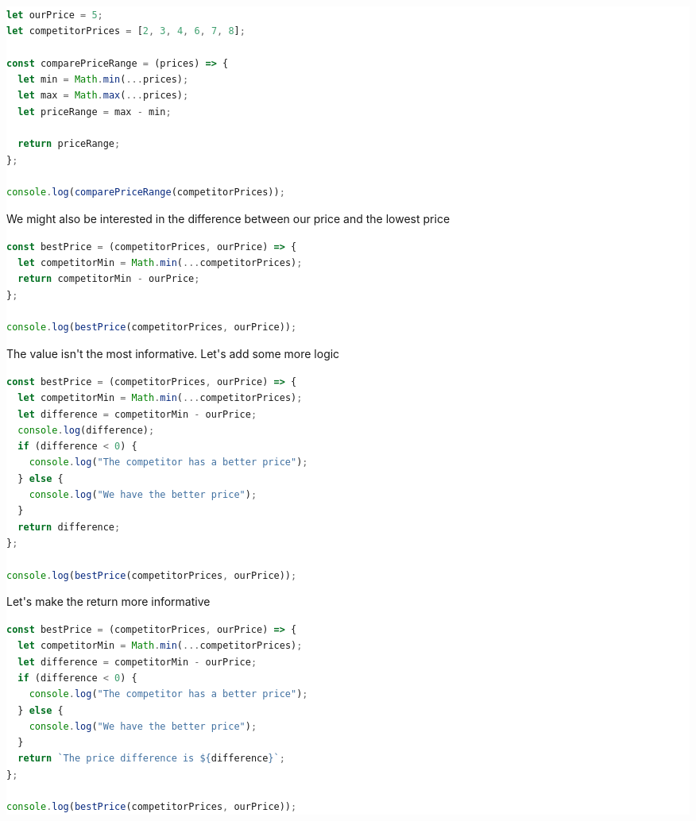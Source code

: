 ```js
let ourPrice = 5;
let competitorPrices = [2, 3, 4, 6, 7, 8];

const comparePriceRange = (prices) => {
  let min = Math.min(...prices);
  let max = Math.max(...prices);
  let priceRange = max - min;

  return priceRange;
};

console.log(comparePriceRange(competitorPrices));
```

We might also be interested in the difference between our price and the lowest price

```js
const bestPrice = (competitorPrices, ourPrice) => {
  let competitorMin = Math.min(...competitorPrices);
  return competitorMin - ourPrice;
};

console.log(bestPrice(competitorPrices, ourPrice));
```

The value isn't the most informative. Let's add some more logic

```js
const bestPrice = (competitorPrices, ourPrice) => {
  let competitorMin = Math.min(...competitorPrices);
  let difference = competitorMin - ourPrice;
  console.log(difference);
  if (difference < 0) {
    console.log("The competitor has a better price");
  } else {
    console.log("We have the better price");
  }
  return difference;
};

console.log(bestPrice(competitorPrices, ourPrice));
```

Let's make the return more informative

```js
const bestPrice = (competitorPrices, ourPrice) => {
  let competitorMin = Math.min(...competitorPrices);
  let difference = competitorMin - ourPrice;
  if (difference < 0) {
    console.log("The competitor has a better price");
  } else {
    console.log("We have the better price");
  }
  return `The price difference is ${difference}`;
};

console.log(bestPrice(competitorPrices, ourPrice));
```
